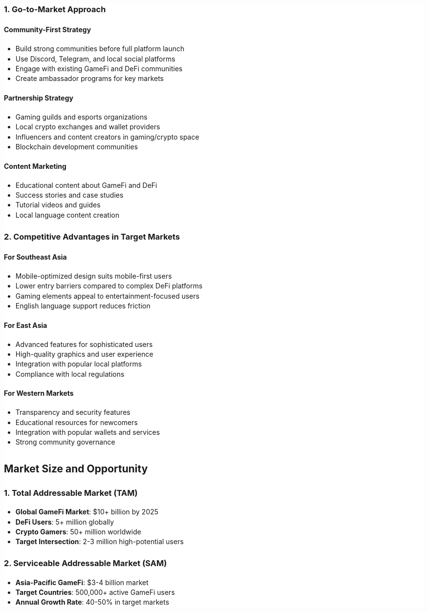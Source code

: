 ### 1. **Go-to-Market Approach**

#### **Community-First Strategy**
- Build strong communities before full platform launch
- Use Discord, Telegram, and local social platforms
- Engage with existing GameFi and DeFi communities
- Create ambassador programs for key markets

#### **Partnership Strategy**
- Gaming guilds and esports organizations
- Local crypto exchanges and wallet providers
- Influencers and content creators in gaming/crypto space
- Blockchain development communities

#### **Content Marketing**
- Educational content about GameFi and DeFi
- Success stories and case studies
- Tutorial videos and guides
- Local language content creation

### 2. **Competitive Advantages in Target Markets**

#### **For Southeast Asia**
- Mobile-optimized design suits mobile-first users
- Lower entry barriers compared to complex DeFi platforms
- Gaming elements appeal to entertainment-focused users
- English language support reduces friction

#### **For East Asia**
- Advanced features for sophisticated users
- High-quality graphics and user experience
- Integration with popular local platforms
- Compliance with local regulations

#### **For Western Markets**
- Transparency and security features
- Educational resources for newcomers
- Integration with popular wallets and services
- Strong community governance

## Market Size and Opportunity

### 1. **Total Addressable Market (TAM)**
- **Global GameFi Market**: $10+ billion by 2025
- **DeFi Users**: 5+ million globally
- **Crypto Gamers**: 50+ million worldwide
- **Target Intersection**: 2-3 million high-potential users

### 2. **Serviceable Addressable Market (SAM)**
- **Asia-Pacific GameFi**: $3-4 billion market
- **Target Countries**: 500,000+ active GameFi users
- **Annual Growth Rate**: 40-50% in target markets
